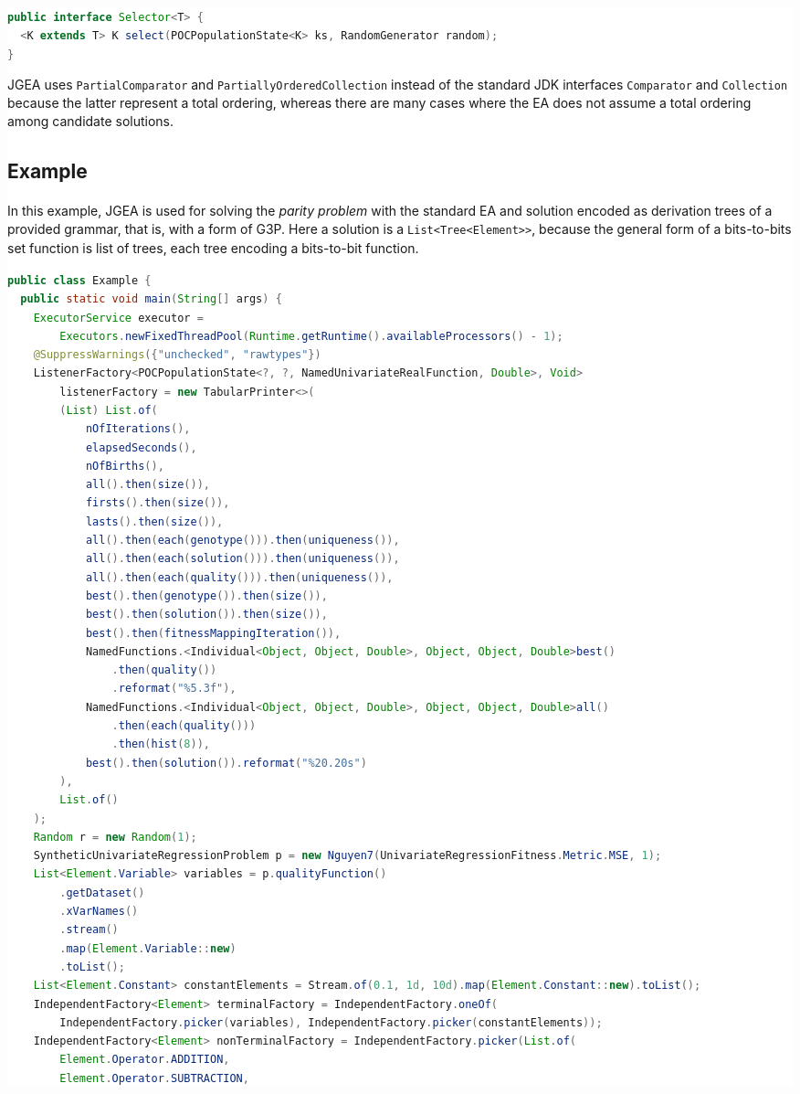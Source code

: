 ```java
public interface Selector<T> {
  <K extends T> K select(POCPopulationState<K> ks, RandomGenerator random);
}

```

JGEA uses `PartialComparator` and `PartiallyOrderedCollection` instead of the standard JDK interfaces `Comparator` and `Collection` because the latter represent a total ordering, whereas there are many cases where the EA does not assume a total ordering among candidate solutions.

## Example

In this example, JGEA is used for solving the *parity problem* with the standard EA and solution encoded as derivation trees of a provided grammar, that is, with a form of G3P. Here a solution is a `List<Tree<Element>>`, because the general form of a bits-to-bits set function is list of trees, each tree encoding a bits-to-bit function.

```java
public class Example {
  public static void main(String[] args) {
    ExecutorService executor =
        Executors.newFixedThreadPool(Runtime.getRuntime().availableProcessors() - 1);
    @SuppressWarnings({"unchecked", "rawtypes"})
    ListenerFactory<POCPopulationState<?, ?, NamedUnivariateRealFunction, Double>, Void>
        listenerFactory = new TabularPrinter<>(
        (List) List.of(
            nOfIterations(),
            elapsedSeconds(),
            nOfBirths(),
            all().then(size()),
            firsts().then(size()),
            lasts().then(size()),
            all().then(each(genotype())).then(uniqueness()),
            all().then(each(solution())).then(uniqueness()),
            all().then(each(quality())).then(uniqueness()),
            best().then(genotype()).then(size()),
            best().then(solution()).then(size()),
            best().then(fitnessMappingIteration()),
            NamedFunctions.<Individual<Object, Object, Double>, Object, Object, Double>best()
                .then(quality())
                .reformat("%5.3f"),
            NamedFunctions.<Individual<Object, Object, Double>, Object, Object, Double>all()
                .then(each(quality()))
                .then(hist(8)),
            best().then(solution()).reformat("%20.20s")
        ),
        List.of()
    );
    Random r = new Random(1);
    SyntheticUnivariateRegressionProblem p = new Nguyen7(UnivariateRegressionFitness.Metric.MSE, 1);
    List<Element.Variable> variables = p.qualityFunction()
        .getDataset()
        .xVarNames()
        .stream()
        .map(Element.Variable::new)
        .toList();
    List<Element.Constant> constantElements = Stream.of(0.1, 1d, 10d).map(Element.Constant::new).toList();
    IndependentFactory<Element> terminalFactory = IndependentFactory.oneOf(
        IndependentFactory.picker(variables), IndependentFactory.picker(constantElements));
    IndependentFactory<Element> nonTerminalFactory = IndependentFactory.picker(List.of(
        Element.Operator.ADDITION,
        Element.Operator.SUBTRACTION,
```